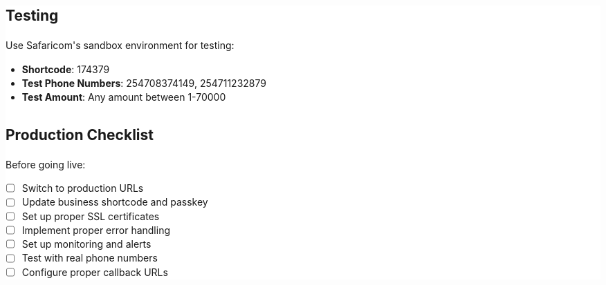 ## Testing

Use Safaricom's sandbox environment for testing:
- **Shortcode**: 174379
- **Test Phone Numbers**: 254708374149, 254711232879
- **Test Amount**: Any amount between 1-70000

## Production Checklist

Before going live:
- [ ] Switch to production URLs
- [ ] Update business shortcode and passkey
- [ ] Set up proper SSL certificates
- [ ] Implement proper error handling
- [ ] Set up monitoring and alerts
- [ ] Test with real phone numbers
- [ ] Configure proper callback URLs
